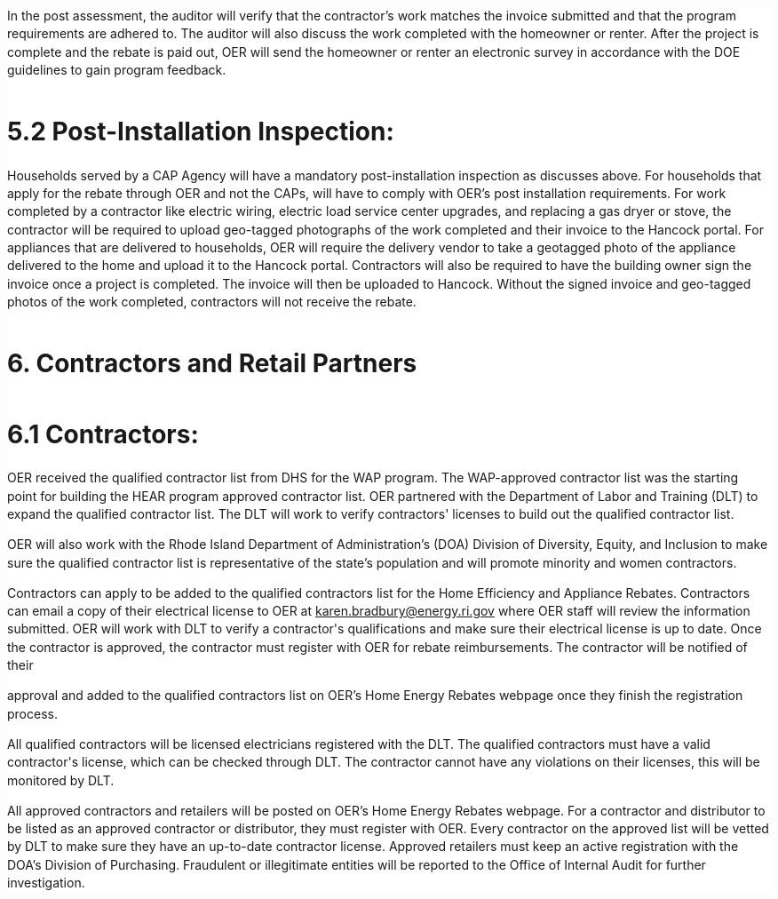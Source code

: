 In the post assessment, the auditor will verify that the contractor’s work matches the invoice submitted and that the program requirements are adhered to. The auditor will also discuss the work completed with the homeowner or renter. After the project is complete and the rebate is paid out, OER will send the homeowner or renter an electronic survey in accordance with the DOE guidelines to gain program feedback.  

# 5.2 Post-Installation Inspection:  

Households served by a CAP Agency will have a mandatory post-installation inspection as discusses above. For households that apply for the rebate through OER and not the CAPs, will have to comply with OER’s post installation requirements. For work completed by a contractor like electric wiring, electric load service center upgrades, and replacing a gas dryer or stove, the contractor will be required to upload geo-tagged photographs of the work completed and their invoice to the Hancock portal. For appliances that are delivered to households, OER will require the delivery vendor to take a geotagged photo of the appliance delivered to the home and upload it to the Hancock portal. Contractors will also be required to have the building owner sign the invoice once a project is completed. The invoice will then be uploaded to Hancock. Without the signed invoice and geo-tagged photos of the work completed, contractors will not receive the rebate.  

# 6. Contractors and Retail Partners  

# 6.1 Contractors:  

OER received the qualified contractor list from DHS for the WAP program. The WAP-approved contractor list was the starting point for building the HEAR program approved contractor list. OER partnered with the Department of Labor and Training (DLT) to expand the qualified contractor list. The DLT will work to verify contractors' licenses to build out the qualified contractor list.  

OER will also work with the Rhode Island Department of Administration’s (DOA) Division of Diversity, Equity, and Inclusion to make sure the qualified contractor list is representative of the state’s population and will promote minority and women contractors.  

Contractors can apply to be added to the qualified contractors list for the Home Efficiency and Appliance Rebates. Contractors can email a copy of their electrical license to OER at karen.bradbury@energy.ri.gov where OER staff will review the information submitted. OER will work with DLT to verify a contractor's qualifications and make sure their electrical license is up to date. Once the contractor is approved, the contractor must register with OER for rebate reimbursements. The contractor will be notified of their  

approval and added to the qualified contractors list on OER’s Home Energy Rebates webpage once they finish the registration process.  

All qualified contractors will be licensed electricians registered with the DLT. The qualified contractors must have a valid contractor's license, which can be checked through DLT. The contractor cannot have any violations on their licenses, this will be monitored by DLT.  

All approved contractors and retailers will be posted on OER’s Home Energy Rebates webpage. For a contractor and distributor to be listed as an approved contractor or distributor, they must register with OER. Every contractor on the approved list will be vetted by DLT to make sure they have an up-to-date contractor license. Approved retailers must keep an active registration with the DOA’s Division of Purchasing. Fraudulent or illegitimate entities will be reported to the Office of Internal Audit for further investigation.  
